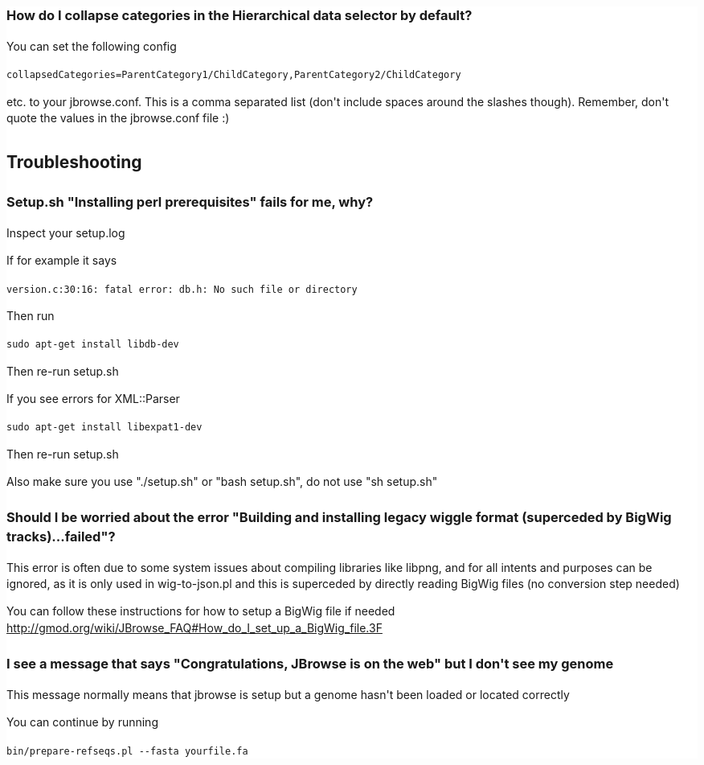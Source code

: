 ### How do I collapse categories in the Hierarchical data selector by default?

You can set the following config

`collapsedCategories=ParentCategory1/ChildCategory,ParentCategory2/ChildCategory`

etc. to your jbrowse.conf. This is a comma separated list (don't include spaces
around the slashes though). Remember, don't quote the values in the jbrowse.conf
file :)

## Troubleshooting

### Setup.sh "Installing perl prerequisites" fails for me, why?

Inspect your setup.log

If for example it says

`version.c:30:16: fatal error: db.h: No such file or directory`

Then run

`sudo apt-get install libdb-dev`

Then re-run setup.sh

If you see errors for XML::Parser

`sudo apt-get install libexpat1-dev`

Then re-run setup.sh

Also make sure you use "./setup.sh" or "bash setup.sh", do not use "sh setup.sh"

### Should I be worried about the error "Building and installing legacy wiggle format (superceded by BigWig tracks)...failed"?

This error is often due to some system issues about compiling libraries like
libpng, and for all intents and purposes can be ignored, as it is only used in
wig-to-json.pl and this is superceded by directly reading BigWig files (no
conversion step needed)

You can follow these instructions for how to setup a BigWig file if needed
<http://gmod.org/wiki/JBrowse_FAQ#How_do_I_set_up_a_BigWig_file.3F>

### I see a message that says "Congratulations, JBrowse is on the web" but I don't see my genome

This message normally means that jbrowse is setup but a genome hasn't been
loaded or located correctly

You can continue by running

`bin/prepare-refseqs.pl --fasta yourfile.fa`
